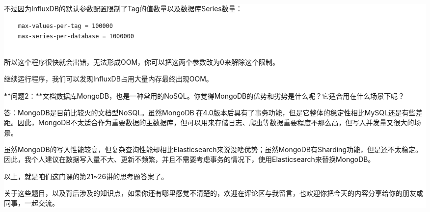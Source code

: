 不过因为InfluxDB的默认参数配置限制了Tag的值数量以及数据库Series数量：

```
    max-values-per-tag = 100000
    max-series-per-database = 1000000
    

```

所以这个程序很快就会出错，无法形成OOM，你可以把这两个参数改为0来解除这个限制。

继续运行程序，我们可以发现InfluxDB占用大量内存最终出现OOM。

**问题2：**文档数据库MongoDB，也是一种常用的NoSQL。你觉得MongoDB的优势和劣势是什么呢？它适合用在什么场景下呢？

答：MongoDB是目前比较火的文档型NoSQL。虽然MongoDB 在4.0版本后具有了事务功能，但是它整体的稳定性相比MySQL还是有些差距。因此，MongoDB不太适合作为重要数据的主数据库，但可以用来存储日志、爬虫等数据重要程度不那么高，但写入并发量又很大的场景。

虽然MongoDB的写入性能较高，但复杂查询性能却相比Elasticsearch来说没啥优势；虽然MongoDB有Sharding功能，但是还不太稳定。因此，我个人建议在数据写入量不大、更新不频繁，并且不需要考虑事务的情况下，使用Elasticsearch来替换MongoDB。

以上，就是咱们这门课的第21\~26讲的思考题答案了。

关于这些题目，以及背后涉及的知识点，如果你还有哪里感觉不清楚的，欢迎在评论区与我留言，也欢迎你把今天的内容分享给你的朋友或同事，一起交流。